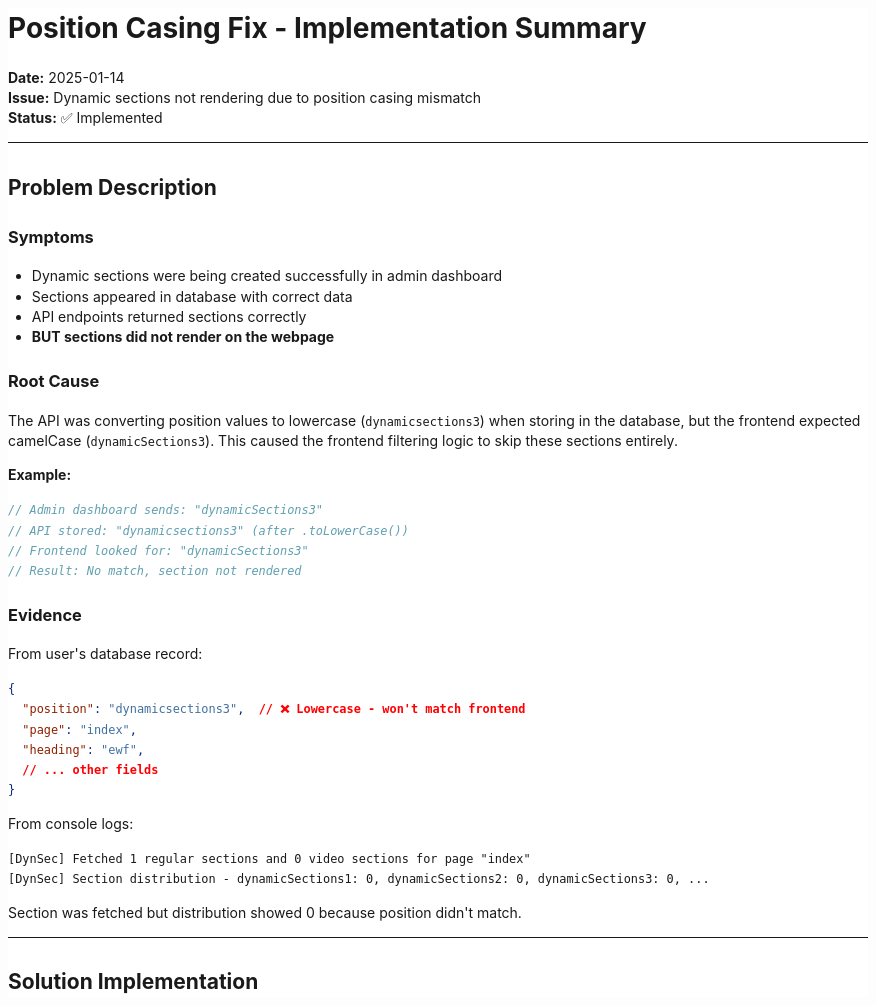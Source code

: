 # Position Casing Fix - Implementation Summary

**Date:** 2025-01-14  
**Issue:** Dynamic sections not rendering due to position casing mismatch  
**Status:** ✅ Implemented

---

## Problem Description

### Symptoms
- Dynamic sections were being created successfully in admin dashboard
- Sections appeared in database with correct data
- API endpoints returned sections correctly
- **BUT sections did not render on the webpage**

### Root Cause
The API was converting position values to lowercase (`dynamicsections3`) when storing in the database, but the frontend expected camelCase (`dynamicSections3`). This caused the frontend filtering logic to skip these sections entirely.

**Example:**
```javascript
// Admin dashboard sends: "dynamicSections3"
// API stored: "dynamicsections3" (after .toLowerCase())
// Frontend looked for: "dynamicSections3"
// Result: No match, section not rendered
```

### Evidence
From user's database record:
```json
{
  "position": "dynamicsections3",  // ❌ Lowercase - won't match frontend
  "page": "index",
  "heading": "ewf",
  // ... other fields
}
```

From console logs:
```
[DynSec] Fetched 1 regular sections and 0 video sections for page "index"
[DynSec] Section distribution - dynamicSections1: 0, dynamicSections2: 0, dynamicSections3: 0, ...
```
Section was fetched but distribution showed 0 because position didn't match.

---

## Solution Implementation
